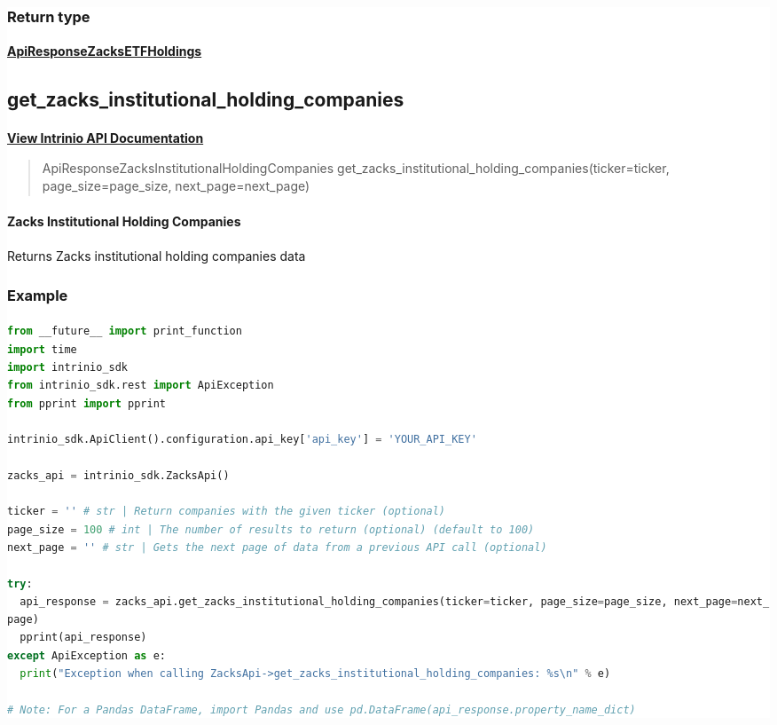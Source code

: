 [//]: # (END_PARAMETERS)

### Return type

[**ApiResponseZacksETFHoldings**](ApiResponseZacksETFHoldings.md)

[//]: # (END_OPERATION)


[//]: # (START_OPERATION)

[//]: # (CLASS:ZacksApi)

[//]: # (METHOD:get_zacks_institutional_holding_companies)

[//]: # (RETURN_TYPE:ApiResponseZacksInstitutionalHoldingCompanies)

[//]: # (RETURN_TYPE_KIND:object)

[//]: # (RETURN_TYPE_DOC:ApiResponseZacksInstitutionalHoldingCompanies.md)

[//]: # (OPERATION:get_zacks_institutional_holding_companies_v2)

[//]: # (ENDPOINT:/zacks/institutional_holdings/companies)

[//]: # (DOCUMENT_LINK:ZacksApi.md#get_zacks_institutional_holding_companies)

## **get_zacks_institutional_holding_companies**

[**View Intrinio API Documentation**](https://docs.intrinio.com/documentation/python/get_zacks_institutional_holding_companies_v2)

[//]: # (START_OVERVIEW)

> ApiResponseZacksInstitutionalHoldingCompanies get_zacks_institutional_holding_companies(ticker=ticker, page_size=page_size, next_page=next_page)

#### Zacks Institutional Holding Companies


Returns Zacks institutional holding companies data

[//]: # (END_OVERVIEW)

### Example
[//]: # (START_CODE_EXAMPLE)

```python
from __future__ import print_function
import time
import intrinio_sdk
from intrinio_sdk.rest import ApiException
from pprint import pprint

intrinio_sdk.ApiClient().configuration.api_key['api_key'] = 'YOUR_API_KEY'

zacks_api = intrinio_sdk.ZacksApi()

ticker = '' # str | Return companies with the given ticker (optional)
page_size = 100 # int | The number of results to return (optional) (default to 100)
next_page = '' # str | Gets the next page of data from a previous API call (optional)

try:
  api_response = zacks_api.get_zacks_institutional_holding_companies(ticker=ticker, page_size=page_size, next_page=next_page)
  pprint(api_response)
except ApiException as e:
  print("Exception when calling ZacksApi->get_zacks_institutional_holding_companies: %s\n" % e)
    
# Note: For a Pandas DataFrame, import Pandas and use pd.DataFrame(api_response.property_name_dict) 
```
[//]: # (END_CODE_EXAMPLE)


[//]: # (METHOD:get_zacks_analyst_ratings)
[//]: # (RETURN_TYPE:ApiResponseZacksAnalystRatings)
[//]: # (RETURN_TYPE_DOC:ApiResponseZacksAnalystRatings.md)
[//]: # (OPERATION:get_zacks_analyst_ratings_v2)
[//]: # (ENDPOINT:/zacks/analyst_ratings)
[//]: # (DOCUMENT_LINK:ZacksApi.md#get_zacks_analyst_ratings)
[//]: # (START_DEFINITION)
[//]: # (START_PARAMETERS)
[//]: # (METHOD:get_zacks_eps_estimates)
[//]: # (RETURN_TYPE:ApiResponseZacksEPSEstimates)
[//]: # (RETURN_TYPE_DOC:ApiResponseZacksEPSEstimates.md)
[//]: # (OPERATION:get_zacks_eps_estimates_v2)
[//]: # (ENDPOINT:/zacks/eps_estimates)
[//]: # (DOCUMENT_LINK:ZacksApi.md#get_zacks_eps_estimates)
[//]: # (START_DEFINITION)
[//]: # (START_PARAMETERS)
[//]: # (METHOD:get_zacks_eps_growth_rates)
[//]: # (RETURN_TYPE:ApiResponseZacksEPSGrowthRates)
[//]: # (RETURN_TYPE_DOC:ApiResponseZacksEPSGrowthRates.md)
[//]: # (OPERATION:get_zacks_eps_growth_rates_v2)
[//]: # (ENDPOINT:/zacks/eps_growth_rates)
[//]: # (DOCUMENT_LINK:ZacksApi.md#get_zacks_eps_growth_rates)
[//]: # (START_DEFINITION)
[//]: # (START_PARAMETERS)
[//]: # (METHOD:get_zacks_eps_surprises)
[//]: # (RETURN_TYPE:ApiResponseZacksEPSSurprises)
[//]: # (RETURN_TYPE_DOC:ApiResponseZacksEPSSurprises.md)
[//]: # (OPERATION:get_zacks_eps_surprises_v2)
[//]: # (ENDPOINT:/zacks/eps_surprises)
[//]: # (DOCUMENT_LINK:ZacksApi.md#get_zacks_eps_surprises)
[//]: # (START_DEFINITION)
[//]: # (START_PARAMETERS)
[//]: # (METHOD:get_zacks_etf_holdings)
[//]: # (RETURN_TYPE:ApiResponseZacksETFHoldings)
[//]: # (RETURN_TYPE_DOC:ApiResponseZacksETFHoldings.md)
[//]: # (OPERATION:get_zacks_etf_holdings_v2)
[//]: # (ENDPOINT:/zacks/etf_holdings)
[//]: # (DOCUMENT_LINK:ZacksApi.md#get_zacks_etf_holdings)
[//]: # (START_DEFINITION)
[//]: # (START_PARAMETERS)
[//]: # (START_DEFINITION)
[//]: # (START_PARAMETERS)
[//]: # (METHOD:get_zacks_institutional_holding_owners)
[//]: # (RETURN_TYPE:ApiResponseZacksInstitutionalHoldingOwners)
[//]: # (RETURN_TYPE_DOC:ApiResponseZacksInstitutionalHoldingOwners.md)
[//]: # (OPERATION:get_zacks_institutional_holding_owners_v2)
[//]: # (ENDPOINT:/zacks/institutional_holdings/owners)
[//]: # (DOCUMENT_LINK:ZacksApi.md#get_zacks_institutional_holding_owners)
[//]: # (START_DEFINITION)
[//]: # (START_PARAMETERS)
[//]: # (METHOD:get_zacks_institutional_holdings)
[//]: # (RETURN_TYPE:ApiResponseZacksInstitutionalHoldings)
[//]: # (RETURN_TYPE_DOC:ApiResponseZacksInstitutionalHoldings.md)
[//]: # (OPERATION:get_zacks_institutional_holdings_v2)
[//]: # (ENDPOINT:/zacks/institutional_holdings)
[//]: # (DOCUMENT_LINK:ZacksApi.md#get_zacks_institutional_holdings)
[//]: # (START_DEFINITION)
[//]: # (START_PARAMETERS)
[//]: # (METHOD:get_zacks_long_term_growth_rates)
[//]: # (RETURN_TYPE:ApiResponseZacksLongTermGrowthRates)
[//]: # (RETURN_TYPE_DOC:ApiResponseZacksLongTermGrowthRates.md)
[//]: # (OPERATION:get_zacks_long_term_growth_rates_v2)
[//]: # (ENDPOINT:/zacks/long_term_growth_rates)
[//]: # (DOCUMENT_LINK:ZacksApi.md#get_zacks_long_term_growth_rates)
[//]: # (START_DEFINITION)
[//]: # (START_PARAMETERS)
[//]: # (METHOD:get_zacks_sales_surprises)
[//]: # (RETURN_TYPE:ApiResponseZacksSalesSurprises)
[//]: # (RETURN_TYPE_DOC:ApiResponseZacksSalesSurprises.md)
[//]: # (OPERATION:get_zacks_sales_surprises_v2)
[//]: # (ENDPOINT:/zacks/sales_surprises)
[//]: # (DOCUMENT_LINK:ZacksApi.md#get_zacks_sales_surprises)
[//]: # (START_DEFINITION)
[//]: # (START_PARAMETERS)
[//]: # (METHOD:get_zacks_target_price_consensuses)
[//]: # (RETURN_TYPE:ApiResponseZacksTargetPriceConsensuses)
[//]: # (RETURN_TYPE_DOC:ApiResponseZacksTargetPriceConsensuses.md)
[//]: # (OPERATION:get_zacks_target_price_consensuses_v2)
[//]: # (ENDPOINT:/zacks/target_price_consensuses)
[//]: # (DOCUMENT_LINK:ZacksApi.md#get_zacks_target_price_consensuses)
[//]: # (START_DEFINITION)
[//]: # (START_PARAMETERS)